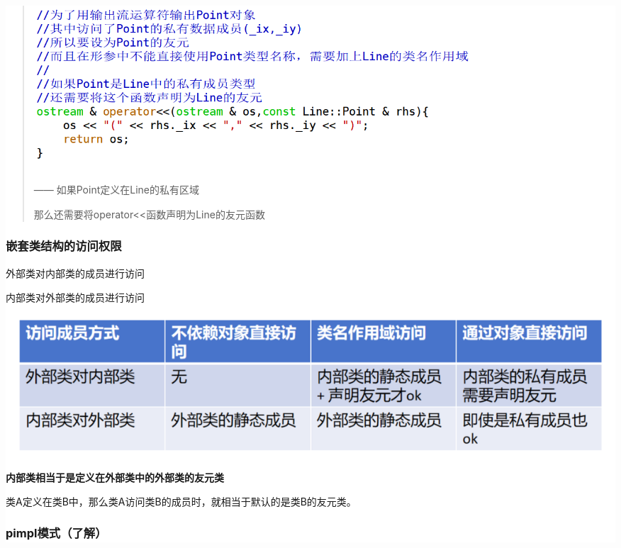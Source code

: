 

> <img src="5.运算符重载.assets/image-20240613120520623.png" alt="image-20240613120520623" style="zoom:67%;" />
>
> —— 如果Point定义在Line的私有区域
>
> 那么还需要将operator<<函数声明为Line的友元函数









### 嵌套类结构的访问权限

外部类对内部类的成员进行访问

内部类对外部类的成员进行访问

![image-20240304153639911](5.运算符重载.assets/image-20240304153639911.png)

**内部类相当于是定义在外部类中的外部类的友元类**

类A定义在类B中，那么类A访问类B的成员时，就相当于默认的是类B的友元类。



### pimpl模式（了解）
